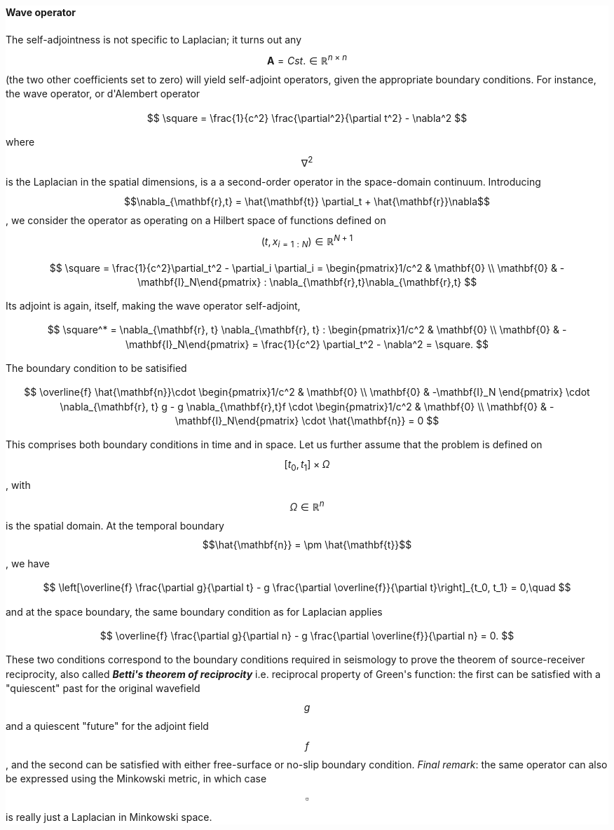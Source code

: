 #### Wave operator
The self-adjointness is not specific to Laplacian; it turns out any $$\mathbf{A} = Cst. \in \mathbb{R}^{n\times n}$$ (the two other coefficients set to zero) will yield self-adjoint operators, given the appropriate boundary conditions. For instance, the wave operator, or d'Alembert operator

$$
\square = \frac{1}{c^2} \frac{\partial^2}{\partial t^2} - \nabla^2
$$

where $$\nabla^2$$ is the Laplacian in the spatial dimensions, is a a second-order operator in the space-domain continuum. Introducing $$\nabla_{\mathbf{r},t} = \hat{\mathbf{t}}  \partial_t + \hat{\mathbf{r}}\nabla$$, we consider the operator as operating on a Hilbert space of functions defined on $$(t, x_{i=1:N}) \in \mathbb{R}^{N+1}$$

$$
\square = \frac{1}{c^2}\partial_t^2 - \partial_i \partial_i = \begin{pmatrix}1/c^2 & \mathbf{0} \\ \mathbf{0} & -\mathbf{I}_N\end{pmatrix} : \nabla_{\mathbf{r},t}\nabla_{\mathbf{r},t}
$$

Its adjoint is again, itself, making the wave operator self-adjoint,

$$
\square^* = \nabla_{\mathbf{r}, t} \nabla_{\mathbf{r}, t} : \begin{pmatrix}1/c^2 & \mathbf{0} \\ \mathbf{0} & -\mathbf{I}_N\end{pmatrix} = \frac{1}{c^2} \partial_t^2 - \nabla^2 = \square.
$$

The boundary condition to be satisified

$$
\overline{f} \hat{\mathbf{n}}\cdot \begin{pmatrix}1/c^2 & \mathbf{0} \\ \mathbf{0} & -\mathbf{I}_N \end{pmatrix} \cdot \nabla_{\mathbf{r}, t} g - g \nabla_{\mathbf{r},t}f \cdot \begin{pmatrix}1/c^2 & \mathbf{0} \\ \mathbf{0} & -\mathbf{I}_N\end{pmatrix} \cdot \hat{\mathbf{n}} = 0
$$

This comprises both boundary conditions in time and in space. Let us further assume that the problem is defined on $$[t_0, t_1] \times \Omega$$, with $$\Omega \in \mathbb{R}^n$$ is the spatial domain. At the temporal boundary $$\hat{\mathbf{n}} = \pm \hat{\mathbf{t}}$$, we have

$$
\left[\overline{f} \frac{\partial g}{\partial t} - g \frac{\partial \overline{f}}{\partial t}\right]_{t_0, t_1} = 0,\quad 
$$

and at the space boundary, the same boundary condition as for Laplacian applies

$$
\overline{f} \frac{\partial g}{\partial n} - g \frac{\partial \overline{f}}{\partial n} = 0.
$$

These two conditions correspond to the boundary conditions required in seismology to prove the theorem of source-receiver reciprocity, also called ***Betti's theorem of reciprocity*** i.e. reciprocal property of Green's function: the first can be satisfied with a "quiescent" past for the original wavefield $$g$$ and a quiescent "future" for the adjoint field $$f$$, and the second can be satisfied with either free-surface or no-slip boundary condition.
*Final remark*: the same operator can also be expressed using the Minkowski metric, in which case $$\square$$ is really just a Laplacian in Minkowski space.

